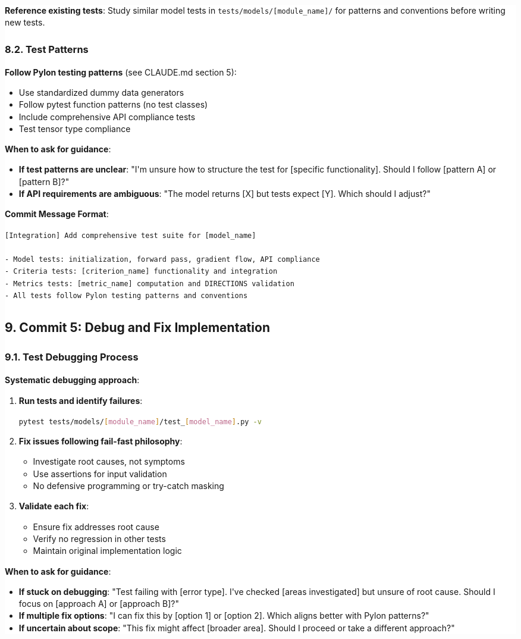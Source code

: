 **Reference existing tests**: Study similar model tests in `tests/models/[module_name]/` for patterns and conventions before writing new tests.

### 8.2. Test Patterns

**Follow Pylon testing patterns** (see CLAUDE.md section 5):
- Use standardized dummy data generators
- Follow pytest function patterns (no test classes)
- Include comprehensive API compliance tests
- Test tensor type compliance

**When to ask for guidance**:
- **If test patterns are unclear**: "I'm unsure how to structure the test for [specific functionality]. Should I follow [pattern A] or [pattern B]?"
- **If API requirements are ambiguous**: "The model returns [X] but tests expect [Y]. Which should I adjust?"

**Commit Message Format**:
```
[Integration] Add comprehensive test suite for [model_name]

- Model tests: initialization, forward pass, gradient flow, API compliance
- Criteria tests: [criterion_name] functionality and integration
- Metrics tests: [metric_name] computation and DIRECTIONS validation
- All tests follow Pylon testing patterns and conventions
```

## 9. Commit 5: Debug and Fix Implementation

### 9.1. Test Debugging Process

**Systematic debugging approach**:
1. **Run tests and identify failures**:
   ```bash
   pytest tests/models/[module_name]/test_[model_name].py -v
   ```

2. **Fix issues following fail-fast philosophy**:
   - Investigate root causes, not symptoms
   - Use assertions for input validation
   - No defensive programming or try-catch masking

3. **Validate each fix**:
   - Ensure fix addresses root cause
   - Verify no regression in other tests
   - Maintain original implementation logic

**When to ask for guidance**:
- **If stuck on debugging**: "Test failing with [error type]. I've checked [areas investigated] but unsure of root cause. Should I focus on [approach A] or [approach B]?"
- **If multiple fix options**: "I can fix this by [option 1] or [option 2]. Which aligns better with Pylon patterns?"
- **If uncertain about scope**: "This fix might affect [broader area]. Should I proceed or take a different approach?"
